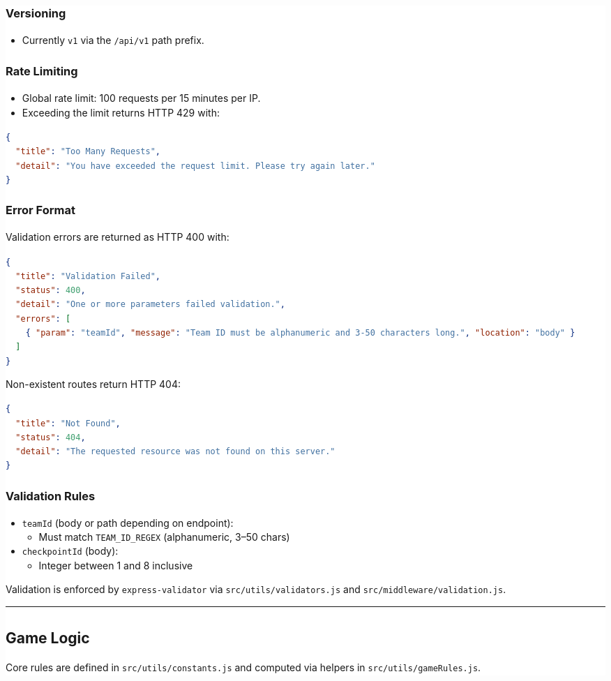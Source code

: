 ### Versioning
- Currently `v1` via the `/api/v1` path prefix.

### Rate Limiting
- Global rate limit: 100 requests per 15 minutes per IP.
- Exceeding the limit returns HTTP 429 with:
```json
{
  "title": "Too Many Requests",
  "detail": "You have exceeded the request limit. Please try again later."
}
```

### Error Format
Validation errors are returned as HTTP 400 with:
```json
{
  "title": "Validation Failed",
  "status": 400,
  "detail": "One or more parameters failed validation.",
  "errors": [
    { "param": "teamId", "message": "Team ID must be alphanumeric and 3-50 characters long.", "location": "body" }
  ]
}
```

Non-existent routes return HTTP 404:
```json
{
  "title": "Not Found",
  "status": 404,
  "detail": "The requested resource was not found on this server."
}
```

### Validation Rules

- `teamId` (body or path depending on endpoint):
  - Must match `TEAM_ID_REGEX` (alphanumeric, 3–50 chars)
- `checkpointId` (body):
  - Integer between 1 and 8 inclusive

Validation is enforced by `express-validator` via `src/utils/validators.js` and `src/middleware/validation.js`.

---

## Game Logic

Core rules are defined in `src/utils/constants.js` and computed via helpers in `src/utils/gameRules.js`.
